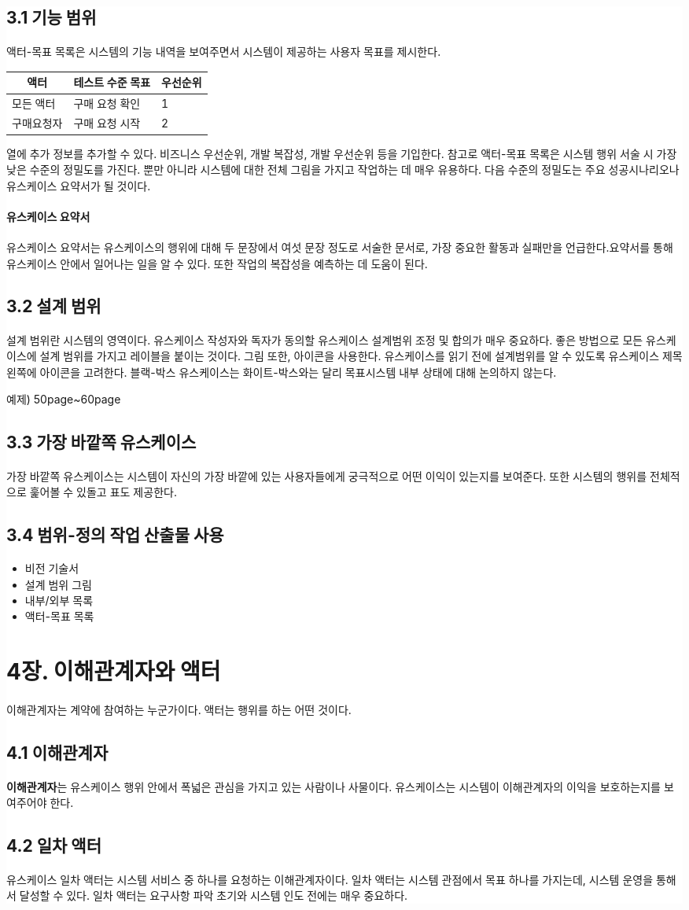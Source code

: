 ## 3.1 기능 범위
액터-목표 목록은 시스템의 기능 내역을 보여주면서 시스템이 제공하는 사용자 목표를 제시한다.

|액터|테스트 수준 목표|우선순위|
|---|---|---|
|모든 액터|구매 요청 확인|1|
|구매요청자|구매 요청 시작|2|

열에 추가 정보를 추가할 수 있다. 비즈니스 우선순위, 개발 복잡성, 개발 우선순위 등을 기입한다. 참고로 액터-목표 목록은 시스템 행위 서술 시 가장 낮은 수준의 정밀도를 가진다. 뿐만 아니라 시스템에 대한 전체 그림을 가지고 작업하는 데 매우 유용하다. 다음 수준의 정밀도는 주요 성공시나리오나 유스케이스 요약서가 될 것이다.

#### 유스케이스 요약서
유스케이스 요약서는 유스케이스의 행위에 대해 두 문장에서 여섯 문장 정도로 서술한 문서로, 가장 중요한 활동과 실패만을 언급한다.요약서를 통해 유스케이스 안에서 일어나는 일을 알 수 있다. 또한 작업의 복잡성을 예측하는 데 도움이 된다.


## 3.2 설계 범위

설계 범위란 시스템의 영역이다. 유스케이스 작성자와 독자가 동의할 유스케이스 설계범위 조정 및 합의가 매우 중요하다. 좋은 방법으로 모든 유스케이스에 설계 범위를 가지고 레이블을 붙이는 것이다. 그림 또한, 아이콘을 사용한다. 유스케이스를 읽기 전에 설계범위를 알 수 있도록 유스케이스 제목 왼쪽에 아이콘을 고려한다. 블랙-박스 유스케이스는 화이트-박스와는 달리 목표시스템 내부 상태에 대해 논의하지 않는다.

예제) 50page~60page

## 3.3 가장 바깥쪽 유스케이스

가장 바깥쪽 유스케이스는 시스템이 자신의 가장 바깥에 있는 사용자들에게 궁극적으로 어떤 이익이 있는지를 보여준다. 또한 시스템의 행위를 전체적으로 훑어볼 수 있돌고 표도 제공한다. 

## 3.4 범위-정의 작업 산출물 사용

- 비전 기술서
- 설계 범위 그림
- 내부/외부 목록
- 액터-목표 목록

# 4장. 이해관계자와 액터

이해관계자는 계약에 참여하는 누군가이다. 액터는 행위를 하는 어떤 것이다. 

## 4.1 이해관계자

**이해관계자**는 유스케이스 행위 안에서 폭넓은 관심을 가지고 있는 사람이나 사물이다. 유스케이스는 시스템이 이해관계자의 이익을 보호하는지를 보여주어야 한다.

## 4.2 일차 액터

유스케이스 일차 액터는 시스템 서비스 중 하나를 요청하는 이해관계자이다. 일차 액터는 시스템 관점에서 목표 하나를 가지는데, 시스템 운영을 통해서 달성할 수 있다. 일차 액터는 요구사항 파악 초기와 시스템 인도 전에는 매우 중요하다.
